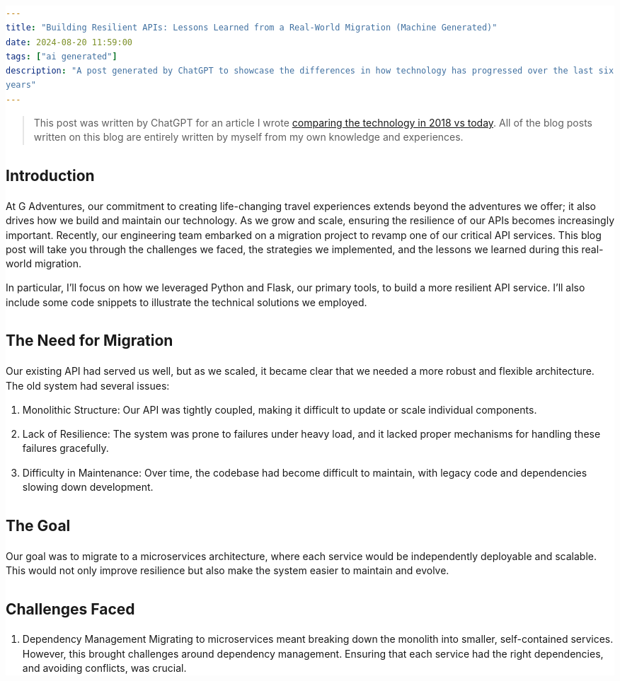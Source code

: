 ```yaml
---
title: "Building Resilient APIs: Lessons Learned from a Real-World Migration (Machine Generated)"
date: 2024-08-20 11:59:00
tags: ["ai generated"]
description: "A post generated by ChatGPT to showcase the differences in how technology has progressed over the last six years"
---
```


> This post was written by ChatGPT for an article I wrote [comparing the technology in 2018 vs today](/posts/using-ai-to-write-blog-posts-then-and-now/). All of the blog posts written on this blog are entirely written by myself from my own knowledge and experiences.

## Introduction

At G Adventures, our commitment to creating life-changing travel experiences extends beyond the adventures we offer; it also drives how we build and maintain our technology. As we grow and scale, ensuring the resilience of our APIs becomes increasingly important. Recently, our engineering team embarked on a migration project to revamp one of our critical API services. This blog post will take you through the challenges we faced, the strategies we implemented, and the lessons we learned during this real-world migration.

In particular, I’ll focus on how we leveraged Python and Flask, our primary tools, to build a more resilient API service. I’ll also include some code snippets to illustrate the technical solutions we employed.

## The Need for Migration

Our existing API had served us well, but as we scaled, it became clear that we needed a more robust and flexible architecture. The old system had several issues:

1. Monolithic Structure: Our API was tightly coupled, making it difficult to update or scale individual components.

2. Lack of Resilience: The system was prone to failures under heavy load, and it lacked proper mechanisms for handling these failures gracefully.

3. Difficulty in Maintenance: Over time, the codebase had become difficult to maintain, with legacy code and dependencies slowing down development.

## The Goal

Our goal was to migrate to a microservices architecture, where each service would be independently deployable and scalable. This would not only improve resilience but also make the system easier to maintain and evolve.

## Challenges Faced

1. Dependency Management
   Migrating to microservices meant breaking down the monolith into smaller, self-contained services. However, this brought challenges around dependency management. Ensuring that each service had the right dependencies, and avoiding conflicts, was crucial.
